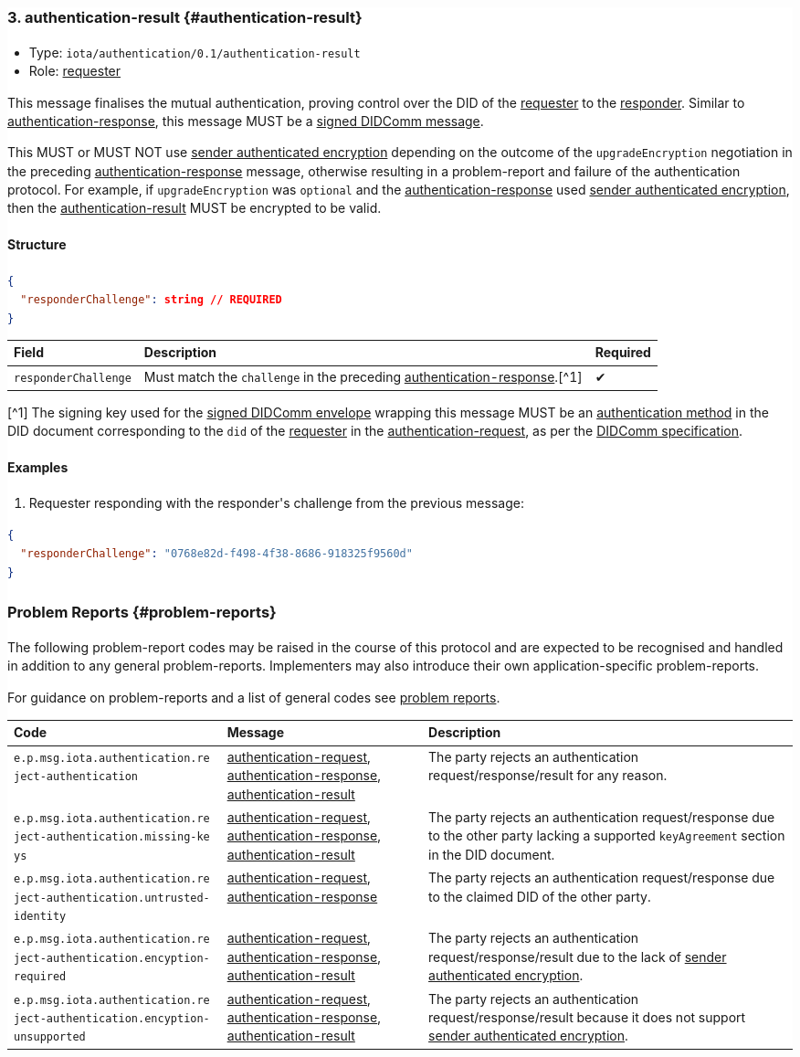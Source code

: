 ### 3. authentication-result {#authentication-result}

- Type: `iota/authentication/0.1/authentication-result`
- Role: [requester](#roles)

This message finalises the mutual authentication, proving control over the DID of the [requester](#roles) to the [responder](#roles). Similar to [authentication-response](#authentication-response), this message MUST be a [signed DIDComm message][SDM].

This MUST or MUST NOT use [sender authenticated encryption][SAE] depending on the outcome of the `upgradeEncryption` negotiation in the preceding [authentication-response](#authentication-response) message, otherwise resulting in a problem-report and failure of the authentication protocol. For example, if `upgradeEncryption` was `optional` and the [authentication-response](#authentication-response) used [sender authenticated encryption][SAE], then the [authentication-result](#authentication-result) MUST be encrypted to be valid. 

#### Structure
```json
{
  "responderChallenge": string // REQUIRED
}
```

| Field | Description | Required |
| :--- | :--- | :--- |
| `responderChallenge` | Must match the `challenge` in the preceding [authentication-response](#authentication-response).[^1] | ✔ |

[^1] The signing key used for the [signed DIDComm envelope][SDM] wrapping this message MUST be an [authentication method][AUTH_METHOD] in the DID document corresponding to the `did` of the [requester](#roles) in the [authentication-request](#authentication-request), as per the [DIDComm specification][DIDCOMM_KEYS].

#### Examples

1. Requester responding with the responder's challenge from the previous message:

```json
{
  "responderChallenge": "0768e82d-f498-4f38-8686-918325f9560d"
}
```

### Problem Reports {#problem-reports}

The following problem-report codes may be raised in the course of this protocol and are expected to be recognised and handled in addition to any general problem-reports. Implementers may also introduce their own application-specific problem-reports.

For guidance on problem-reports and a list of general codes see [problem reports](../resources/problem-reports.md).

| Code | Message | Description |
| :--- | :--- | :--- |
| `e.p.msg.iota.authentication.reject-authentication` | [authentication-request](#authentication-request), [authentication-response](#authentication-response), [authentication-result](#authentication-result) | The party rejects an authentication request/response/result for any reason. |
| `e.p.msg.iota.authentication.reject-authentication.missing-keys` | [authentication-request](#authentication-request), [authentication-response](#authentication-response), [authentication-result](#authentication-result) | The party rejects an authentication request/response due to the other party lacking a supported `keyAgreement` section in the DID document. |
| `e.p.msg.iota.authentication.reject-authentication.untrusted-identity` | [authentication-request](#authentication-request), [authentication-response](#authentication-response) | The party rejects an authentication request/response due to the claimed DID of the other party. |
| `e.p.msg.iota.authentication.reject-authentication.encyption-required` | [authentication-request](#authentication-request), [authentication-response](#authentication-response), [authentication-result](#authentication-result) | The party rejects an authentication request/response/result due to the lack of [sender authenticated encryption][SAE]. |
| `e.p.msg.iota.authentication.reject-authentication.encyption-unsupported` | [authentication-request](#authentication-request), [authentication-response](#authentication-response), [authentication-result](#authentication-result) | The party rejects an authentication request/response/result because it does not support [sender authenticated encryption][SAE]. |


[DID]: https://www.w3.org/TR/did-core/#dfn-decentralized-identifiers
[AUTH_METHOD]: https://www.w3.org/TR/did-core/#authentication
[DIDCOMM_KEYS]: https://identity.foundation/didcomm-messaging/spec/#did-document-keys
[SAE]: https://identity.foundation/didcomm-messaging/spec/#sender-authenticated-encryption
[SDM]: https://identity.foundation/didcomm-messaging/spec/#didcomm-signed-message